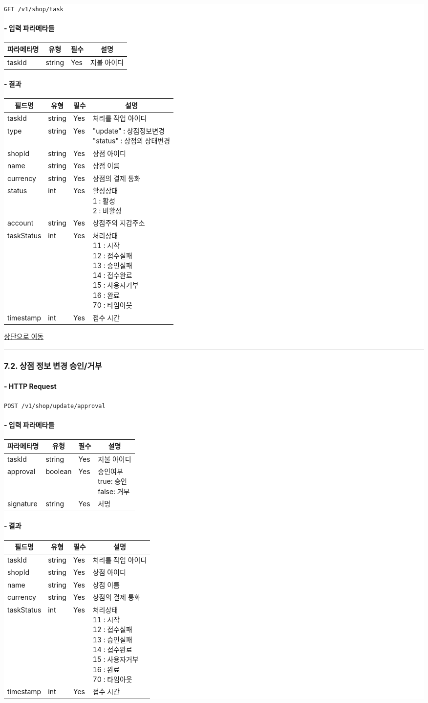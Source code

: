 `GET /v1/shop/task`

#### - 입력 파라메타들

| 파라메타명 | 유형   | 필수 | 설명        |
| ---------- | ------ | ---- | ----------- |
| taskId     | string | Yes  | 지불 아이디 |

#### - 결과

| 필드명          | 유형   | 필수 | 설명                                                                                                  |
| --------------- | ------ | ---- |-----------------------------------------------------------------------------------------------------|
| taskId          | string | Yes  | 처리를 작업 아이디                                                                                          |
| type            | string | Yes  | "update" : 상점정보변경<br/>"status" : 상점의 상태변경                                                           |
| shopId          | string | Yes  | 상점 아이디                                                                                              |
| name            | string | Yes  | 상점 이름                                                                                               |
| currency        | string | Yes  | 상점의 결제 통화                                                                                           |
| status          | int    | Yes  | 활성상태<br/>1 : 활성<br/>2 : 비활성                                                                         |
| account         | string | Yes  | 상점주의 지갑주소                                                                                           |
| taskStatus      | int    | Yes  | 처리상태<br/>11 : 시작<br/>12 : 접수실패<br/>13 : 승인실패<br/>14 : 접수완료<br/>15 : 사용자거부<br/>16 : 완료<br/>70 : 타임아웃 |
| timestamp       | int    | Yes  | 접수 시간                                                                                               |

[상단으로 이동](#로열티를-사용한-결제-프로세스)

---

### 7.2. 상점 정보 변경 승인/거부

#### - HTTP Request

`POST /v1/shop/update/approval`

#### - 입력 파라메타들

| 파라메타명 | 유형    | 필수 | 설명                              |
| ---------- | ------- | ---- |---------------------------------|
| taskId     | string  | Yes  | 지불 아이디                          |
| approval   | boolean | Yes  | 승인여부<br/>true: 승인<br/>false: 거부 |
| signature  | string  | Yes  | 서명                              |

#### - 결과

| 필드명          | 유형   | 필수 | 설명                                                                                                  |
| --------------- | ------ | ---- |-----------------------------------------------------------------------------------------------------|
| taskId          | string | Yes  | 처리를 작업 아이디                                                                                          |
| shopId          | string | Yes  | 상점 아이디                                                                                              |
| name            | string | Yes  | 상점 이름                                                                                               |
| currency        | string | Yes  | 상점의 결제 통화                                                                                           |
| taskStatus      | int    | Yes  | 처리상태<br/>11 : 시작<br/>12 : 접수실패<br/>13 : 승인실패<br/>14 : 접수완료<br/>15 : 사용자거부<br/>16 : 완료<br/>70 : 타임아웃 |
| timestamp       | int    | Yes  | 접수 시간                                                                                               |
